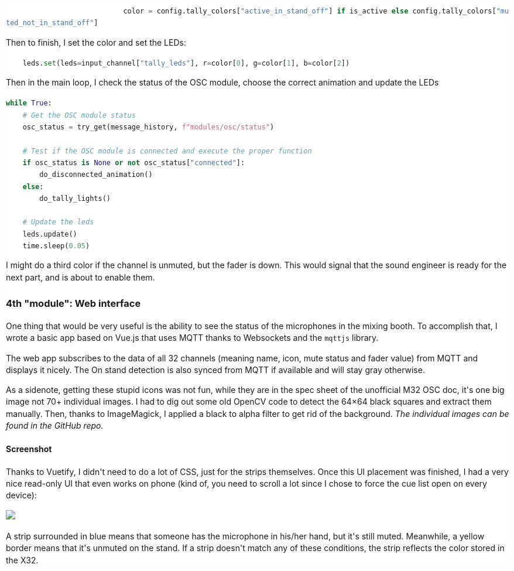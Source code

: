 ```python
                            color = config.tally_colors["active_in_stand_off"] if is_active else config.tally_colors["muted_not_in_stand_off"]
```
Then to finish, I set the color and set the LEDs:
```python
    leds.set(leds=input_channel["tally_leds"], r=color[0], g=color[1], b=color[2])
```

Then in the main loop, I check the status of the OSC module, choose the correct animation and update the LEDs
```python
while True:
    # Get the OSC module status
    osc_status = try_get(message_history, f"modules/osc/status")

    # Test if the OSC module is connected and execute the proper function
    if osc_status is None or not osc_status["connected"]:
        do_disconnected_animation()
    else:
        do_tally_lights()

    # Update the leds
    leds.update()
    time.sleep(0.05)
```


I might do a third color if the channel is unmuted, but the fader is down. This would signal that the sound engineer is ready for the next part, and is about to enable them.

### 4th "module": Web interface

One thing that would be very useful is the ability to see the status of the microphones in the mixing booth. To accomplish that, I wrote a basic app based on Vue.js that uses MQTT thanks to Websockets and the `mqttjs` library.

The web app subscribes to the data of all 32 channels (meaning name, icon, mute status and fader value) from MQTT and displays it nicely. The On stand detection is also synced from MQTT if available and will stay gray otherwise.

As a sidenote, getting these stupid icons was not fun, while they are in the spec sheet of the unofficial M32 OSC doc, it's one big image not 70+ individual images. I had to dig out some old OpenCV code to detect the 64×64 black squares and extract them manually. Then, thanks to ImageMagick, I applied a black to alpha filter to get rid of the background. *The individual images can be found in the GitHub repo.*

#### Screenshot
Thanks to Vuetify, I didn't need to do a lot of CSS, just for the strips themselves. Once this UI placement was finished, I had a very nice read-only UI that even works on phone (kind of, you need to scroll a lot since I chose to force the cue list open on every device):

![](https://data.thestaticturtle.fr/ShareX/2023/03/06/%25pn_2023_03_06_09-27-32_p4w6vFiaUD.png)

A strip surrounded in blue means that someone has the microphone in his/her hand, but it's still muted. Meanwhile, a yellow border means that it's unmuted on the stand. If a strip doesn't match any of these conditions, the strip reflects the color stored in the X32.
